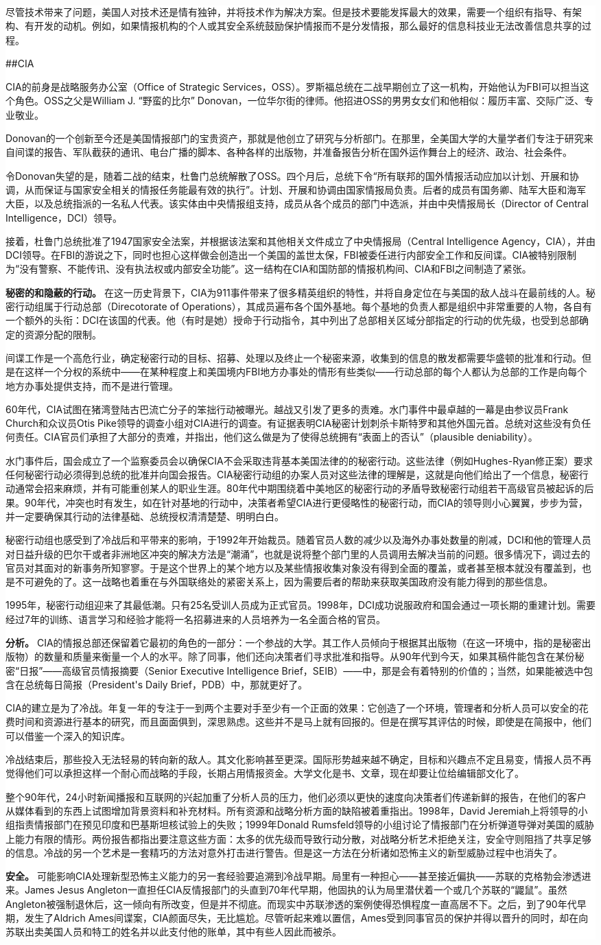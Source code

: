 尽管技术带来了问题，美国人对技术还是情有独钟，并将技术作为解决方案。但是技术要能发挥最大的效果，需要一个组织有指导、有架构、有开发的动机。例如，如果情报机构的个人或其安全系统鼓励保护情报而不是分发情报，那么最好的信息科技业无法改善信息共享的过程。

##CIA

CIA的前身是战略服务办公室（Office of Strategic Services，OSS）。罗斯福总统在二战早期创立了这一机构，开始他认为FBI可以担当这个角色。OSS之父是William J. “野蛮的比尔” Donovan，一位华尔街的律师。他招进OSS的男男女女们和他相似：履历丰富、交际广泛、专业敬业。

Donovan的一个创新至今还是美国情报部门的宝贵资产，那就是他创立了研究与分析部门。在那里，全美国大学的大量学者们专注于研究来自间谍的报告、军队截获的通讯、电台广播的脚本、各种各样的出版物，并准备报告分析在国外运作舞台上的经济、政治、社会条件。

令Donovan失望的是，随着二战的结束，杜鲁门总统解散了OSS。四个月后，总统下令“所有联邦的国外情报活动应加以计划、开展和协调，从而保证与国家安全相关的情报任务能最有效的执行”。计划、开展和协调由国家情报局负责。后者的成员有国务卿、陆军大臣和海军大臣，以及总统指派的一名私人代表。该实体由中央情报组支持，成员从各个成员的部门中选派，并由中央情报局长（Director of Central Intelligence，DCI）领导。

接着，杜鲁门总统批准了1947国家安全法案，并根据该法案和其他相关文件成立了中央情报局（Central Intelligence Agency，CIA），并由DCI领导。在FBI的游说之下，同时也担心这样做会创造出一个美国的盖世太保，FBI被委任进行内部安全工作和反间谍。CIA被特别限制为“没有警察、不能传讯、没有执法权或内部安全功能”。这一结构在CIA和国防部的情报机构间、CIA和FBI之间制造了紧张。

**秘密的和隐蔽的行动。** 在这一历史背景下，CIA为911事件带来了很多精英组织的特性，并将自身定位在与美国的敌人战斗在最前线的人。秘密行动组属于行动总部（Direcotorate of Operations），其成员遍布各个国外基地。每个基地的负责人都是组织中非常重要的人物，各自有一个额外的头衔：DCI在该国的代表。他（有时是她）授命于行动指令，其中列出了总部相关区域分部指定的行动的优先级，也受到总部确定的资源分配的限制。

间谍工作是一个高危行业，确定秘密行动的目标、招募、处理以及终止一个秘密来源，收集到的信息的散发都需要华盛顿的批准和行动。但是在这样一个分权的系统中——在某种程度上和美国境内FBI地方办事处的情形有些类似——行动总部的每个人都认为总部的工作是向每个地方办事处提供支持，而不是进行管理。

60年代，CIA试图在猪湾登陆古巴流亡分子的笨拙行动被曝光。越战又引发了更多的责难。水门事件中最卓越的一幕是由参议员Frank Church和众议员Otis Pike领导的调查小组对CIA进行的调查。有证据表明CIA秘密计划刺杀卡斯特罗和其他外国元首。总统对这些没有负任何责任。CIA官员们承担了大部分的责难，并指出，他们这么做是为了使得总统拥有“表面上的否认”（plausible deniability）。

水门事件后，国会成立了一个监察委员会以确保CIA不会采取违背基本美国法律的的秘密行动。这些法律（例如Hughes-Ryan修正案）要求任何秘密行动必须得到总统的批准并向国会报告。CIA秘密行动组的办案人员对这些法律的理解是，这就是向他们给出了一个信息，秘密行动通常会招来麻烦，并有可能重创某人的职业生涯。80年代中期围绕着中美地区的秘密行动的矛盾导致秘密行动组若干高级官员被起诉的后果。90年代，冲突也时有发生，如在针对基地的行动中，决策者希望CIA进行更侵略性的秘密行动，而CIA的领导则小心翼翼，步步为营，并一定要确保其行动的法律基础、总统授权清清楚楚、明明白白。

秘密行动组也感受到了冷战后和平带来的影响，于1992年开始裁员。随着官员人数的减少以及海外办事处数量的削减，DCI和他的管理人员对日益升级的巴尔干或者非洲地区冲突的解决方法是“潮涌”，也就是说将整个部门里的人员调用去解决当前的问题。很多情况下，调过去的官员对其面对的新事务所知寥寥。于是这个世界上的某个地方以及某些情报收集对象没有得到全面的覆盖，或者甚至根本就没有覆盖到，也是不可避免的了。这一战略也着重在与外国联络处的紧密关系上，因为需要后者的帮助来获取美国政府没有能力得到的那些信息。

1995年，秘密行动组迎来了其最低潮。只有25名受训人员成为正式官员。1998年，DCI成功说服政府和国会通过一项长期的重建计划。需要经过7年的训练、语言学习和经验才能将一名招募进来的人员培养为一名全面合格的官员。

**分析。** CIA的情报总部还保留着它最初的角色的一部分：一个参战的大学。其工作人员倾向于根据其出版物（在这一环境中，指的是秘密出版物）的数量和质量来衡量一个人的水平。除了同事，他们还向决策者们寻求批准和指导。从90年代到今天，如果其稿件能包含在某份秘密“日报”——高级官员情报摘要（Senior Executive Intelligence Brief，SEIB）——中，那是会有着特别的价值的；当然，如果能被选中包含在总统每日简报（President's Daily Brief，PDB）中，那就更好了。

CIA的建立是为了冷战。年复一年的专注于一到两个主要对手至少有一个正面的效果：它创造了一个环境，管理者和分析人员可以安全的花费时间和资源进行基本的研究，而且面面俱到，深思熟虑。这些并不是马上就有回报的。但是在撰写其评估的时候，即使是在简报中，他们可以借鉴一个深入的知识库。

冷战结束后，那些投入无法轻易的转向新的敌人。其文化影响甚至更深。国际形势越来越不确定，目标和兴趣点不定且易变，情报人员不再觉得他们可以承担这样一个耐心而战略的手段，长期占用情报资金。大学文化是书、文章，现在却要让位给编辑部文化了。

整个90年代，24小时新闻播报和互联网的兴起加重了分析人员的压力，他们必须以更快的速度向决策者们传递新鲜的报告，在他们的客户从媒体看到的东西上试图增加背景资料和补充材料。所有资源和战略分析方面的缺陷被着重指出。1998年，David Jeremiah上将领导的小组指责情报部门在预见印度和巴基斯坦核试验上的失败；1999年Donald Rumsfeld领导的小组讨论了情报部门在分析弹道导弹对美国的威胁上能力有限的情形。两份报告都指出要注意这些方面：太多的优先级而导致行动分散，对战略分析艺术拒绝关注，安全守则阻挡了共享足够的信息。冷战的另一个艺术是一套精巧的方法对意外打击进行警告。但是这一方法在分析诸如恐怖主义的新型威胁过程中也消失了。

**安全。** 可能影响CIA处理新型恐怖主义能力的另一套经验要追溯到冷战早期。局里有一种担心——甚至接近偏执——苏联的克格勃会渗透进来。James Jesus Angleton一直担任CIA反情报部门的头直到70年代早期，他固执的认为局里潜伏着一个或几个苏联的“鼹鼠”。虽然Angleton被强制退休后，这一倾向有所改变，但是并不彻底。而现实中苏联渗透的案例使得恐惧程度一直高居不下。之后，到了90年代早期，发生了Aldrich Ames间谍案，CIA颜面尽失，无比尴尬。尽管听起来难以置信，Ames受到同事官员的保护并得以晋升的同时，却在向苏联出卖美国人员和特工的姓名并以此支付他的账单，其中有些人因此而被杀。
